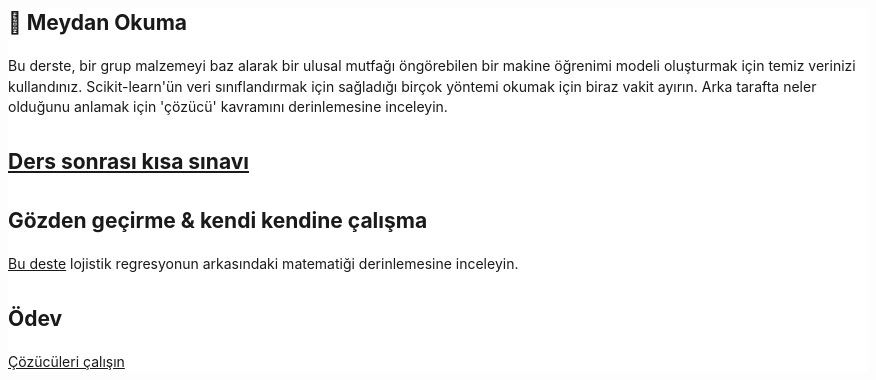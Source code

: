 ## :rocket: Meydan Okuma

Bu derste, bir grup malzemeyi baz alarak bir ulusal mutfağı öngörebilen bir makine öğrenimi modeli oluşturmak için temiz verinizi kullandınız. Scikit-learn'ün veri sınıflandırmak için sağladığı birçok yöntemi okumak için biraz vakit ayırın. Arka tarafta neler olduğunu anlamak için 'çözücü' kavramını derinlemesine inceleyin.

## [Ders sonrası kısa sınavı](https://gray-sand-07a10f403.1.azurestaticapps.net/quiz/22/?loc=tr)

## Gözden geçirme & kendi kendine çalışma

[Bu deste](https://people.eecs.berkeley.edu/~russell/classes/cs194/f11/lectures/CS194%20Fall%202011%20Lecture%2006.pdf) lojistik regresyonun arkasındaki matematiği derinlemesine inceleyin.
## Ödev

[Çözücüleri çalışın](assignment.tr.md)
